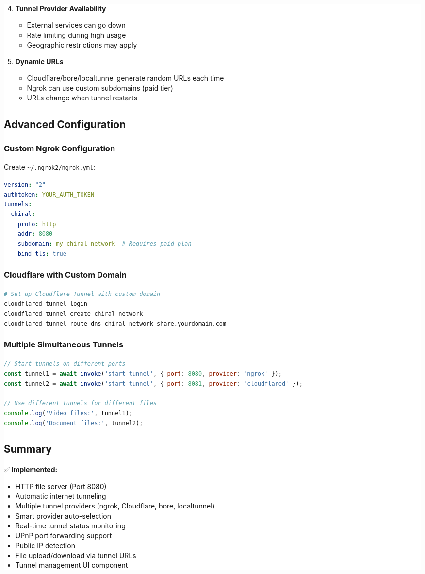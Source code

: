 4. **Tunnel Provider Availability**
   - External services can go down
   - Rate limiting during high usage
   - Geographic restrictions may apply

5. **Dynamic URLs**
   - Cloudflare/bore/localtunnel generate random URLs each time
   - Ngrok can use custom subdomains (paid tier)
   - URLs change when tunnel restarts

## Advanced Configuration

### Custom Ngrok Configuration

Create `~/.ngrok2/ngrok.yml`:
```yaml
version: "2"
authtoken: YOUR_AUTH_TOKEN
tunnels:
  chiral:
    proto: http
    addr: 8080
    subdomain: my-chiral-network  # Requires paid plan
    bind_tls: true
```

### Cloudflare with Custom Domain

```bash
# Set up Cloudflare Tunnel with custom domain
cloudflared tunnel login
cloudflared tunnel create chiral-network
cloudflared tunnel route dns chiral-network share.yourdomain.com
```

### Multiple Simultaneous Tunnels

```javascript
// Start tunnels on different ports
const tunnel1 = await invoke('start_tunnel', { port: 8080, provider: 'ngrok' });
const tunnel2 = await invoke('start_tunnel', { port: 8081, provider: 'cloudflared' });

// Use different tunnels for different files
console.log('Video files:', tunnel1);
console.log('Document files:', tunnel2);
```

## Summary

✅ **Implemented:**
- HTTP file server (Port 8080)
- Automatic internet tunneling
- Multiple tunnel providers (ngrok, Cloudflare, bore, localtunnel)
- Smart provider auto-selection
- Real-time tunnel status monitoring
- UPnP port forwarding support
- Public IP detection
- File upload/download via tunnel URLs
- Tunnel management UI component

